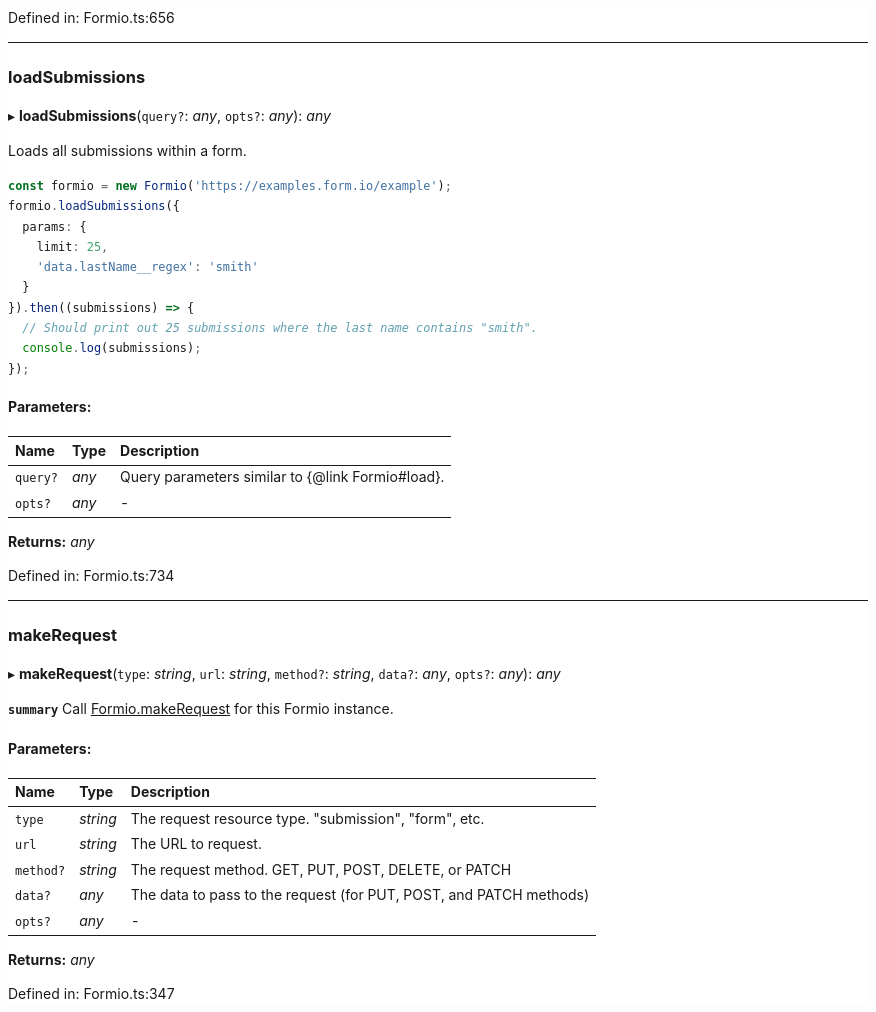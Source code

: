 Defined in: Formio.ts:656

___

### loadSubmissions

▸ **loadSubmissions**(`query?`: *any*, `opts?`: *any*): *any*

Loads all submissions within a form.

```ts
const formio = new Formio('https://examples.form.io/example');
formio.loadSubmissions({
  params: {
    limit: 25,
    'data.lastName__regex': 'smith'
  }
}).then((submissions) => {
  // Should print out 25 submissions where the last name contains "smith".
  console.log(submissions);
});
```

#### Parameters:

Name | Type | Description |
:------ | :------ | :------ |
`query?` | *any* | Query parameters similar to {@link Formio#load}.   |
`opts?` | *any* | - |

**Returns:** *any*

Defined in: Formio.ts:734

___

### makeRequest

▸ **makeRequest**(`type`: *string*, `url`: *string*, `method?`: *string*, `data?`: *any*, `opts?`: *any*): *any*

**`summary`** Call [Formio.makeRequest](formio.formio-1.md#makerequest) for this Formio instance.

#### Parameters:

Name | Type | Description |
:------ | :------ | :------ |
`type` | *string* | The request resource type. "submission", "form", etc.   |
`url` | *string* | The URL to request.   |
`method?` | *string* | The request method. GET, PUT, POST, DELETE, or PATCH   |
`data?` | *any* | The data to pass to the request (for PUT, POST, and PATCH methods)   |
`opts?` | *any* | - |

**Returns:** *any*

Defined in: Formio.ts:347
